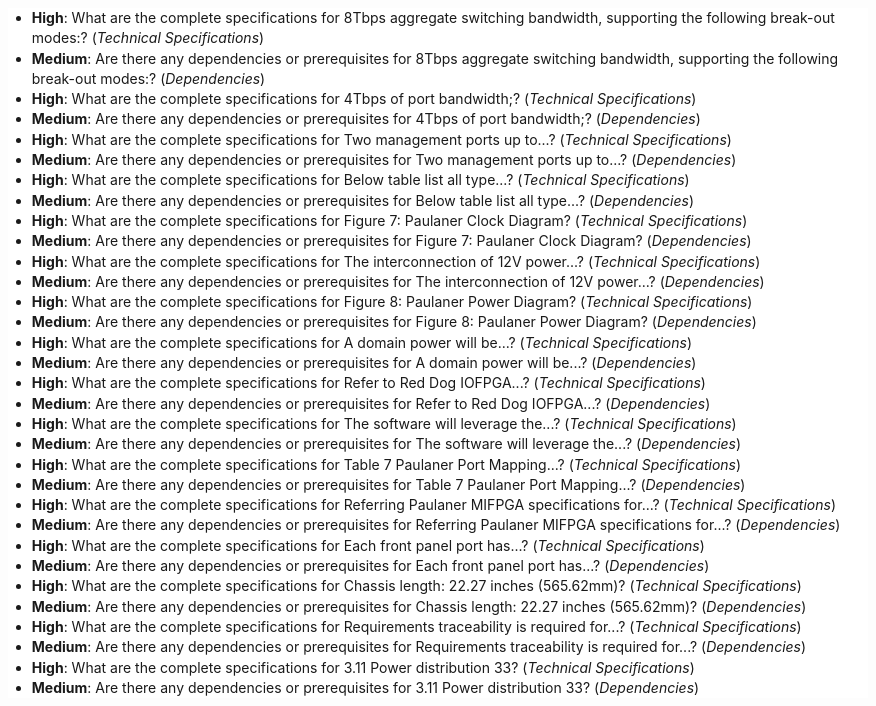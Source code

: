 - **High**: What are the complete specifications for 8Tbps aggregate switching bandwidth, supporting the following break-out modes:? (_Technical Specifications_)
- **Medium**: Are there any dependencies or prerequisites for 8Tbps aggregate switching bandwidth, supporting the following break-out modes:? (_Dependencies_)
- **High**: What are the complete specifications for 4Tbps of port bandwidth;? (_Technical Specifications_)
- **Medium**: Are there any dependencies or prerequisites for 4Tbps of port bandwidth;? (_Dependencies_)
- **High**: What are the complete specifications for Two management ports up to...? (_Technical Specifications_)
- **Medium**: Are there any dependencies or prerequisites for Two management ports up to...? (_Dependencies_)
- **High**: What are the complete specifications for Below table list all type...? (_Technical Specifications_)
- **Medium**: Are there any dependencies or prerequisites for Below table list all type...? (_Dependencies_)
- **High**: What are the complete specifications for Figure 7: Paulaner Clock Diagram? (_Technical Specifications_)
- **Medium**: Are there any dependencies or prerequisites for Figure 7: Paulaner Clock Diagram? (_Dependencies_)
- **High**: What are the complete specifications for The interconnection of 12V power...? (_Technical Specifications_)
- **Medium**: Are there any dependencies or prerequisites for The interconnection of 12V power...? (_Dependencies_)
- **High**: What are the complete specifications for Figure 8: Paulaner Power Diagram? (_Technical Specifications_)
- **Medium**: Are there any dependencies or prerequisites for Figure 8: Paulaner Power Diagram? (_Dependencies_)
- **High**: What are the complete specifications for A domain power will be...? (_Technical Specifications_)
- **Medium**: Are there any dependencies or prerequisites for A domain power will be...? (_Dependencies_)
- **High**: What are the complete specifications for Refer to Red Dog IOFPGA...? (_Technical Specifications_)
- **Medium**: Are there any dependencies or prerequisites for Refer to Red Dog IOFPGA...? (_Dependencies_)
- **High**: What are the complete specifications for The software will leverage the...? (_Technical Specifications_)
- **Medium**: Are there any dependencies or prerequisites for The software will leverage the...? (_Dependencies_)
- **High**: What are the complete specifications for Table 7 Paulaner Port Mapping...? (_Technical Specifications_)
- **Medium**: Are there any dependencies or prerequisites for Table 7 Paulaner Port Mapping...? (_Dependencies_)
- **High**: What are the complete specifications for Referring Paulaner MIFPGA specifications for...? (_Technical Specifications_)
- **Medium**: Are there any dependencies or prerequisites for Referring Paulaner MIFPGA specifications for...? (_Dependencies_)
- **High**: What are the complete specifications for Each front panel port has...? (_Technical Specifications_)
- **Medium**: Are there any dependencies or prerequisites for Each front panel port has...? (_Dependencies_)
- **High**: What are the complete specifications for Chassis length: 22.27 inches (565.62mm)? (_Technical Specifications_)
- **Medium**: Are there any dependencies or prerequisites for Chassis length: 22.27 inches (565.62mm)? (_Dependencies_)
- **High**: What are the complete specifications for Requirements traceability is required for...? (_Technical Specifications_)
- **Medium**: Are there any dependencies or prerequisites for Requirements traceability is required for...? (_Dependencies_)
- **High**: What are the complete specifications for 3.11 Power distribution 33? (_Technical Specifications_)
- **Medium**: Are there any dependencies or prerequisites for 3.11 Power distribution 33? (_Dependencies_)